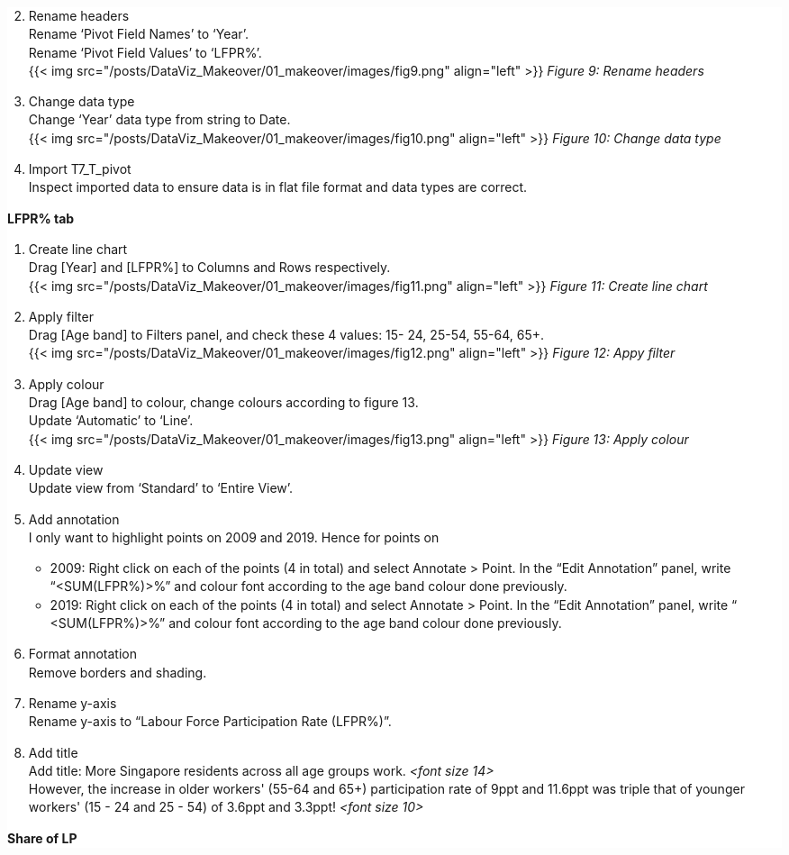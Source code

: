 2) Rename headers  
Rename ‘Pivot Field Names’ to ‘Year’.  
Rename ‘Pivot Field Values’ to ‘LFPR%’.  
{{< img src="/posts/DataViz_Makeover/01_makeover/images/fig9.png" align="left" >}}
*Figure 9: Rename headers*

3) Change data type  
Change ‘Year’ data type from string to Date.  
{{< img src="/posts/DataViz_Makeover/01_makeover/images/fig10.png" align="left" >}}
*Figure 10: Change data type*

4) Import T7_T_pivot  
Inspect imported data to ensure data is in flat file format and data types are correct.

**LFPR% tab**  

1) Create line chart  
Drag [Year] and [LFPR%] to Columns and Rows respectively.  
{{< img src="/posts/DataViz_Makeover/01_makeover/images/fig11.png" align="left" >}}
*Figure 11: Create line chart*

2) Apply filter  
Drag [Age band] to Filters panel, and check these 4 values: 15- 24, 25-54, 55-64, 65+.  
{{< img src="/posts/DataViz_Makeover/01_makeover/images/fig12.png" align="left" >}}
*Figure 12: Appy filter*

3) Apply colour  
Drag [Age band] to colour, change colours according to figure 13.  
Update ‘Automatic’ to ‘Line’.  
{{< img src="/posts/DataViz_Makeover/01_makeover/images/fig13.png" align="left" >}}
*Figure 13: Apply colour*

4) Update view  
Update view from ‘Standard’ to ‘Entire View’.

5) Add annotation  
I only want to highlight points on 2009 and 2019. Hence for points on
    -	2009: Right click on each of the points (4 in total) and select Annotate > Point. In the “Edit Annotation” panel, write “<SUM(LFPR%)>%” and colour font according to the age band colour done previously.  
    -	2019: Right click on each of the points (4 in total) and select Annotate > Point. In the “Edit Annotation” panel, write “<Age band> <SUM(LFPR%)>%” and colour font according to the age band colour done previously.
  
6) Format annotation  
Remove borders and shading.

7) Rename y-axis  
Rename y-axis to “Labour Force Participation Rate (LFPR%)”.

8) Add title  
Add title: More Singapore residents across all age groups work. *<font size 14>*  
However, the increase in older workers' (55-64 and 65+) participation rate of 9ppt and 11.6ppt was triple that of younger workers' (15 - 24 and 25 - 54) of 3.6ppt and 3.3ppt! *<font size 10>*

**Share of LP**  
